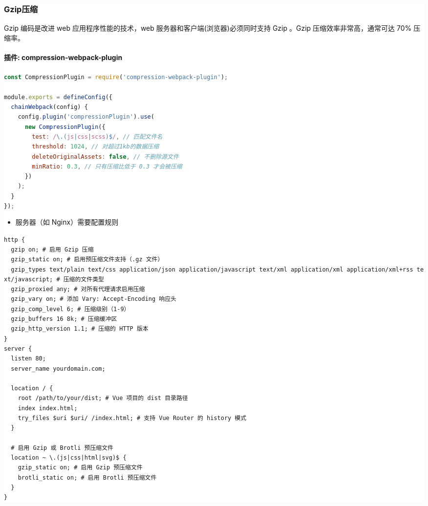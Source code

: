 

### Gzip压缩

Gzip 编码是改进 web 应用程序性能的技术，web 服务器和客户端(浏览器)必须同时支持 Gzip 。Gzip 压缩效率非常高，通常可达 70% 压缩率。

#### 插件: compression-webpack-plugin

```js
const CompressionPlugin = require('compression-webpack-plugin');

module.exports = defineConfig({
  chainWebpack(config) {
    config.plugin('compressionPlugin').use(
      new CompressionPlugin({
        test: /\.(js|css|scss)$/, // 匹配文件名
        threshold: 1024, // 对超过1kb的数据压缩
        deleteOriginalAssets: false, // 不删除源文件
        minRatio: 0.3, // 只有压缩比低于 0.3 才会被压缩
      })
    );
  }
});
```

* 服务器（如 Nginx）需要配置规则

```shell
http {
  gzip on; # 启用 Gzip 压缩
  gzip_static on; # 启用预压缩文件支持（.gz 文件）
  gzip_types text/plain text/css application/json application/javascript text/xml application/xml application/xml+rss text/javascript; # 压缩的文件类型
  gzip_proxied any; # 对所有代理请求启用压缩
  gzip_vary on; # 添加 Vary: Accept-Encoding 响应头
  gzip_comp_level 6; # 压缩级别（1-9）
  gzip_buffers 16 8k; # 压缩缓冲区
  gzip_http_version 1.1; # 压缩的 HTTP 版本
}
server {
  listen 80;
  server_name yourdomain.com;

  location / {
    root /path/to/your/dist; # Vue 项目的 dist 目录路径
    index index.html;
    try_files $uri $uri/ /index.html; # 支持 Vue Router 的 history 模式
  }

  # 启用 Gzip 或 Brotli 预压缩文件
  location ~ \.(js|css|html|svg)$ {
    gzip_static on; # 启用 Gzip 预压缩文件
    brotli_static on; # 启用 Brotli 预压缩文件
  }
}
```

